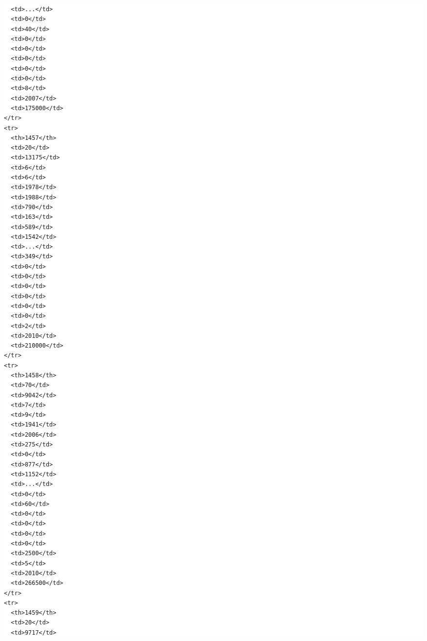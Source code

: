       <td>...</td>
      <td>0</td>
      <td>40</td>
      <td>0</td>
      <td>0</td>
      <td>0</td>
      <td>0</td>
      <td>0</td>
      <td>8</td>
      <td>2007</td>
      <td>175000</td>
    </tr>
    <tr>
      <th>1457</th>
      <td>20</td>
      <td>13175</td>
      <td>6</td>
      <td>6</td>
      <td>1978</td>
      <td>1988</td>
      <td>790</td>
      <td>163</td>
      <td>589</td>
      <td>1542</td>
      <td>...</td>
      <td>349</td>
      <td>0</td>
      <td>0</td>
      <td>0</td>
      <td>0</td>
      <td>0</td>
      <td>0</td>
      <td>2</td>
      <td>2010</td>
      <td>210000</td>
    </tr>
    <tr>
      <th>1458</th>
      <td>70</td>
      <td>9042</td>
      <td>7</td>
      <td>9</td>
      <td>1941</td>
      <td>2006</td>
      <td>275</td>
      <td>0</td>
      <td>877</td>
      <td>1152</td>
      <td>...</td>
      <td>0</td>
      <td>60</td>
      <td>0</td>
      <td>0</td>
      <td>0</td>
      <td>0</td>
      <td>2500</td>
      <td>5</td>
      <td>2010</td>
      <td>266500</td>
    </tr>
    <tr>
      <th>1459</th>
      <td>20</td>
      <td>9717</td>